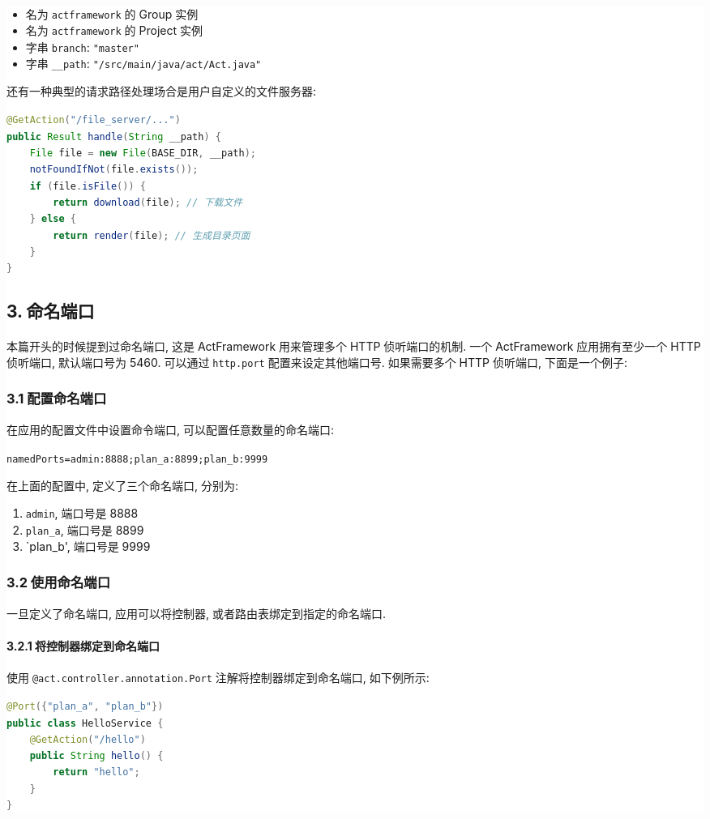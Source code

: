 * 名为 `actframework` 的 Group 实例
* 名为 `actframework` 的 Project 实例
* 字串 `branch`: `"master"`
* 字串 `__path`: `"/src/main/java/act/Act.java"`

还有一种典型的请求路径处理场合是用户自定义的文件服务器:

```java
@GetAction("/file_server/...")
public Result handle(String __path) {
    File file = new File(BASE_DIR, __path);
    notFoundIfNot(file.exists());
    if (file.isFile()) {
        return download(file); // 下载文件
    } else {
        return render(file); // 生成目录页面
    }
}
```

## <a name="named_port"></a>3. 命名端口

本篇开头的时候提到过命名端口, 这是 ActFramework 
用来管理多个 HTTP 侦听端口的机制. 一个 ActFramework 
应用拥有至少一个 HTTP 侦听端口, 默认端口号为 5460. 
可以通过 `http.port` 配置来设定其他端口号. 如果需要多个 HTTP 侦听端口, 下面是一个例子:

### <a name="config_named_port"></a>3.1 配置命名端口

在应用的配置文件中设置命令端口, 可以配置任意数量的命名端口:

```
namedPorts=admin:8888;plan_a:8899;plan_b:9999
```

在上面的配置中, 定义了三个命名端口, 分别为:

1. `admin`, 端口号是 8888
2. `plan_a`, 端口号是 8899
3. `plan_b', 端口号是 9999

### <a name="use_named_port"></a>3.2 使用命名端口

一旦定义了命名端口, 应用可以将控制器, 或者路由表绑定到指定的命名端口.

#### <a name="use_named_port_in_controller"></a> 3.2.1 将控制器绑定到命名端口

使用 `@act.controller.annotation.Port` 注解将控制器绑定到命名端口, 如下例所示:

```java
@Port({"plan_a", "plan_b"})
public class HelloService {
	@GetAction("/hello")
	public String hello() {
		return "hello";
	}
}
```

